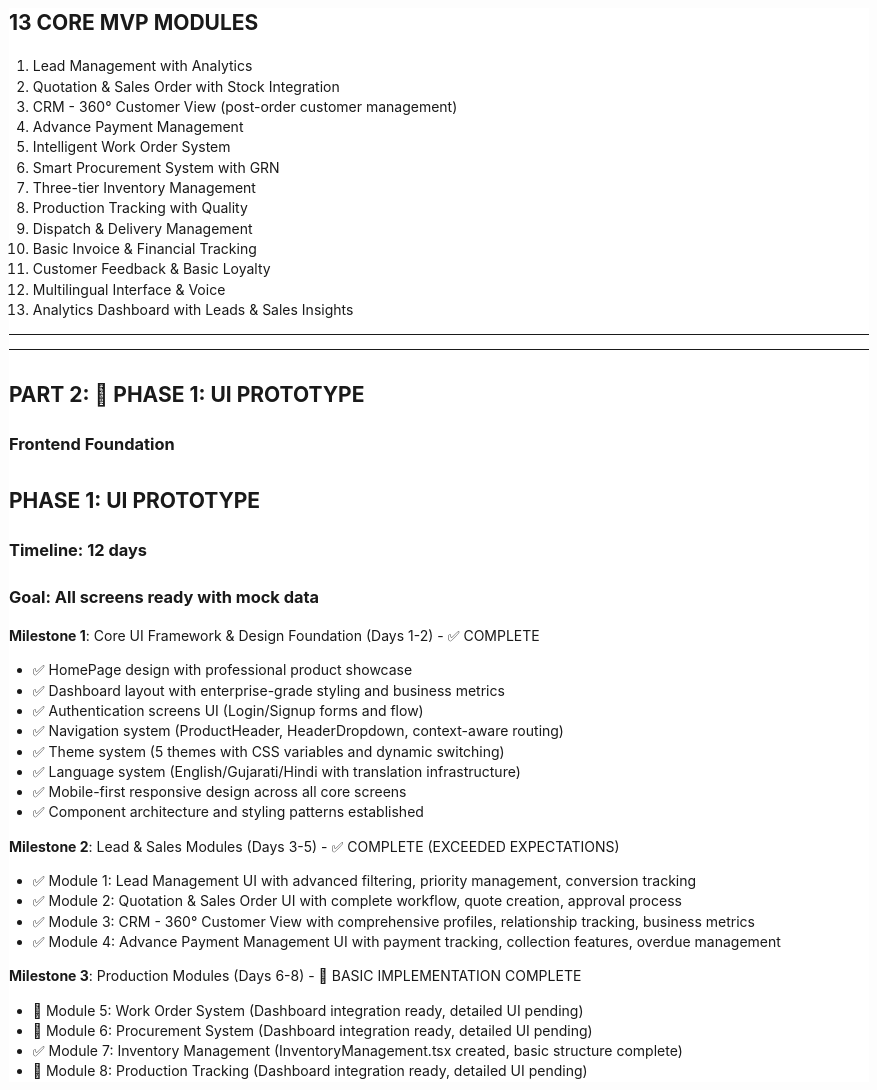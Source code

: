
## **13 CORE MVP MODULES**
1. Lead Management with Analytics
2. Quotation & Sales Order with Stock Integration
3. CRM - 360° Customer View (post-order customer management)
4. Advance Payment Management
5. Intelligent Work Order System
6. Smart Procurement System with GRN
7. Three-tier Inventory Management
8. Production Tracking with Quality
9. Dispatch & Delivery Management
10. Basic Invoice & Financial Tracking
11. Customer Feedback & Basic Loyalty
12. Multilingual Interface & Voice
13. Analytics Dashboard with Leads & Sales Insights

---

---

## **PART 2: 🏩️ PHASE 1: UI PROTOTYPE**

### **Frontend Foundation**

## **PHASE 1: UI PROTOTYPE**
### Timeline: 12 days
### Goal: All screens ready with mock data

**Milestone 1**: Core UI Framework & Design Foundation (Days 1-2) - ✅ COMPLETE
- ✅ HomePage design with professional product showcase
- ✅ Dashboard layout with enterprise-grade styling and business metrics
- ✅ Authentication screens UI (Login/Signup forms and flow)
- ✅ Navigation system (ProductHeader, HeaderDropdown, context-aware routing)
- ✅ Theme system (5 themes with CSS variables and dynamic switching)
- ✅ Language system (English/Gujarati/Hindi with translation infrastructure)
- ✅ Mobile-first responsive design across all core screens
- ✅ Component architecture and styling patterns established

**Milestone 2**: Lead & Sales Modules (Days 3-5) - ✅ COMPLETE (EXCEEDED EXPECTATIONS)
- ✅ Module 1: Lead Management UI with advanced filtering, priority management, conversion tracking
- ✅ Module 2: Quotation & Sales Order UI with complete workflow, quote creation, approval process
- ✅ Module 3: CRM - 360° Customer View with comprehensive profiles, relationship tracking, business metrics
- ✅ Module 4: Advance Payment Management UI with payment tracking, collection features, overdue management

**Milestone 3**: Production Modules (Days 6-8) - 🔄 BASIC IMPLEMENTATION COMPLETE
- 🔄 Module 5: Work Order System (Dashboard integration ready, detailed UI pending)
- 🔄 Module 6: Procurement System (Dashboard integration ready, detailed UI pending)
- ✅ Module 7: Inventory Management (InventoryManagement.tsx created, basic structure complete)
- 🔄 Module 8: Production Tracking (Dashboard integration ready, detailed UI pending)
